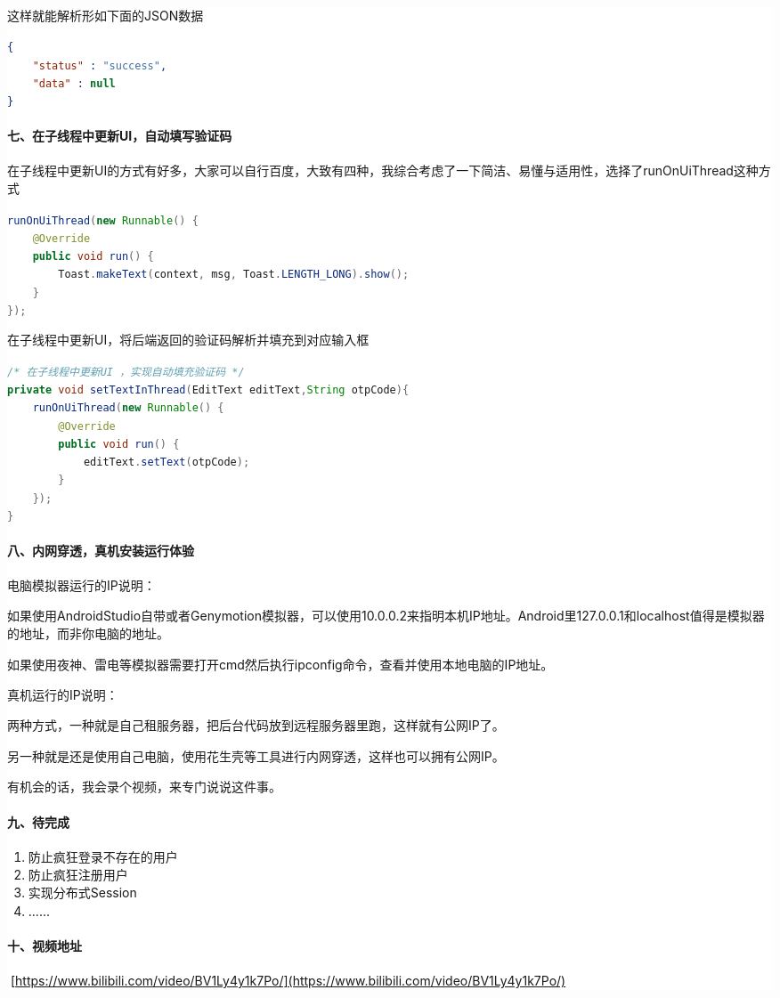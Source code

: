 这样就能解析形如下面的JSON数据

```json
{
    "status" : "success",
    "data" : null
}
```

#### 七、在子线程中更新UI，自动填写验证码

在子线程中更新UI的方式有好多，大家可以自行百度，大致有四种，我综合考虑了一下简洁、易懂与适用性，选择了runOnUiThread这种方式

```java
runOnUiThread(new Runnable() {
    @Override
    public void run() {
        Toast.makeText(context, msg, Toast.LENGTH_LONG).show();
    }
});
```

在子线程中更新UI，将后端返回的验证码解析并填充到对应输入框

```java
/* 在子线程中更新UI ，实现自动填充验证码 */
private void setTextInThread(EditText editText,String otpCode){
    runOnUiThread(new Runnable() {
        @Override
        public void run() {
            editText.setText(otpCode);
        }
    });
}
```

#### 八、内网穿透，真机安装运行体验

电脑模拟器运行的IP说明：

如果使用AndroidStudio自带或者Genymotion模拟器，可以使用10.0.0.2来指明本机IP地址。Android里127.0.0.1和localhost值得是模拟器的地址，而非你电脑的地址。

如果使用夜神、雷电等模拟器需要打开cmd然后执行ipconfig命令，查看并使用本地电脑的IP地址。

真机运行的IP说明：

两种方式，一种就是自己租服务器，把后台代码放到远程服务器里跑，这样就有公网IP了。

另一种就是还是使用自己电脑，使用花生壳等工具进行内网穿透，这样也可以拥有公网IP。

有机会的话，我会录个视频，来专门说说这件事。


#### 九、待完成

1. 防止疯狂登录不存在的用户
2. 防止疯狂注册用户
3. 实现分布式Session
4. ......

#### 十、视频地址

​	[https://www.bilibili.com/video/BV1Ly4y1k7Po/](https://www.bilibili.com/video/BV1Ly4y1k7Po/)













